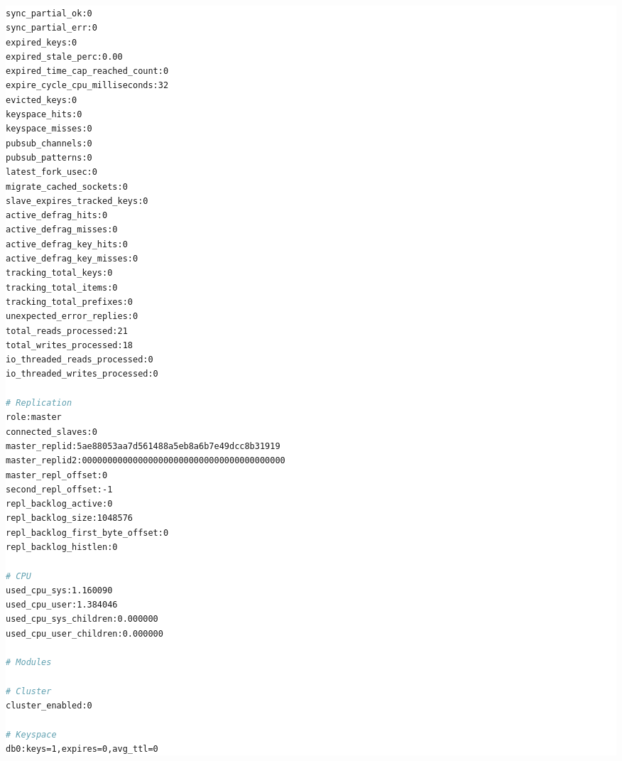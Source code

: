 ```bash
sync_partial_ok:0
sync_partial_err:0
expired_keys:0
expired_stale_perc:0.00
expired_time_cap_reached_count:0
expire_cycle_cpu_milliseconds:32
evicted_keys:0
keyspace_hits:0
keyspace_misses:0
pubsub_channels:0
pubsub_patterns:0
latest_fork_usec:0
migrate_cached_sockets:0
slave_expires_tracked_keys:0
active_defrag_hits:0
active_defrag_misses:0
active_defrag_key_hits:0
active_defrag_key_misses:0
tracking_total_keys:0
tracking_total_items:0
tracking_total_prefixes:0
unexpected_error_replies:0
total_reads_processed:21
total_writes_processed:18
io_threaded_reads_processed:0
io_threaded_writes_processed:0

# Replication
role:master
connected_slaves:0
master_replid:5ae88053aa7d561488a5eb8a6b7e49dcc8b31919
master_replid2:0000000000000000000000000000000000000000
master_repl_offset:0
second_repl_offset:-1
repl_backlog_active:0
repl_backlog_size:1048576
repl_backlog_first_byte_offset:0
repl_backlog_histlen:0

# CPU
used_cpu_sys:1.160090
used_cpu_user:1.384046
used_cpu_sys_children:0.000000
used_cpu_user_children:0.000000

# Modules

# Cluster
cluster_enabled:0

# Keyspace
db0:keys=1,expires=0,avg_ttl=0
```
